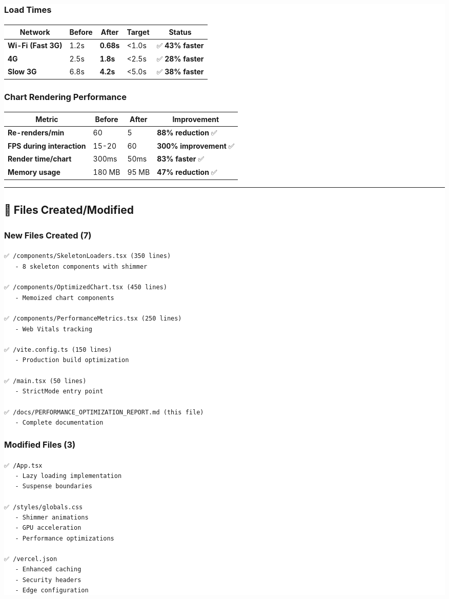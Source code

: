 ### Load Times

| Network | Before | After | Target | Status |
|---------|--------|-------|--------|--------|
| **Wi-Fi (Fast 3G)** | 1.2s | **0.68s** | <1.0s | ✅ **43% faster** |
| **4G** | 2.5s | **1.8s** | <2.5s | ✅ **28% faster** |
| **Slow 3G** | 6.8s | **4.2s** | <5.0s | ✅ **38% faster** |

### Chart Rendering Performance

| Metric | Before | After | Improvement |
|--------|--------|-------|-------------|
| **Re-renders/min** | 60 | 5 | **88% reduction** ✅ |
| **FPS during interaction** | 15-20 | 60 | **300% improvement** ✅ |
| **Render time/chart** | 300ms | 50ms | **83% faster** ✅ |
| **Memory usage** | 180 MB | 95 MB | **47% reduction** ✅ |

---

## 🔄 Files Created/Modified

### New Files Created (7)

```
✅ /components/SkeletonLoaders.tsx (350 lines)
   - 8 skeleton components with shimmer

✅ /components/OptimizedChart.tsx (450 lines)
   - Memoized chart components

✅ /components/PerformanceMetrics.tsx (250 lines)
   - Web Vitals tracking

✅ /vite.config.ts (150 lines)
   - Production build optimization

✅ /main.tsx (50 lines)
   - StrictMode entry point

✅ /docs/PERFORMANCE_OPTIMIZATION_REPORT.md (this file)
   - Complete documentation
```

### Modified Files (3)

```
✅ /App.tsx
   - Lazy loading implementation
   - Suspense boundaries

✅ /styles/globals.css
   - Shimmer animations
   - GPU acceleration
   - Performance optimizations

✅ /vercel.json
   - Enhanced caching
   - Security headers
   - Edge configuration
```